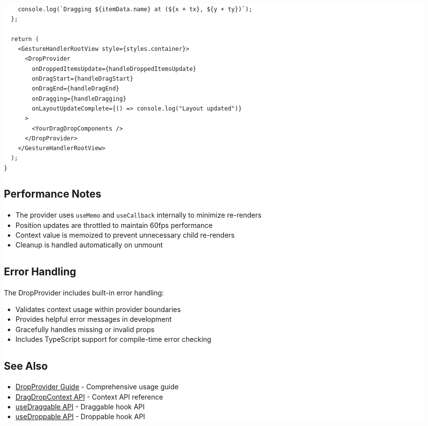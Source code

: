 ```tsx
    console.log(`Dragging ${itemData.name} at (${x + tx}, ${y + ty})`);
  };

  return (
    <GestureHandlerRootView style={styles.container}>
      <DropProvider
        onDroppedItemsUpdate={handleDroppedItemsUpdate}
        onDragStart={handleDragStart}
        onDragEnd={handleDragEnd}
        onDragging={handleDragging}
        onLayoutUpdateComplete={() => console.log("Layout updated")}
      >
        <YourDragDropComponents />
      </DropProvider>
    </GestureHandlerRootView>
  );
}
```

## Performance Notes

- The provider uses `useMemo` and `useCallback` internally to minimize re-renders
- Position updates are throttled to maintain 60fps performance
- Context value is memoized to prevent unnecessary child re-renders
- Cleanup is handled automatically on unmount

## Error Handling

The DropProvider includes built-in error handling:

- Validates context usage within provider boundaries
- Provides helpful error messages in development
- Gracefully handles missing or invalid props
- Includes TypeScript support for compile-time error checking

## See Also

- [DropProvider Guide](../../context/DropProvider) - Comprehensive usage guide
- [DragDropContext API](./DragDropContext) - Context API reference
- [useDraggable API](../hooks/useDraggable) - Draggable hook API
- [useDroppable API](../hooks/useDroppable) - Droppable hook API
